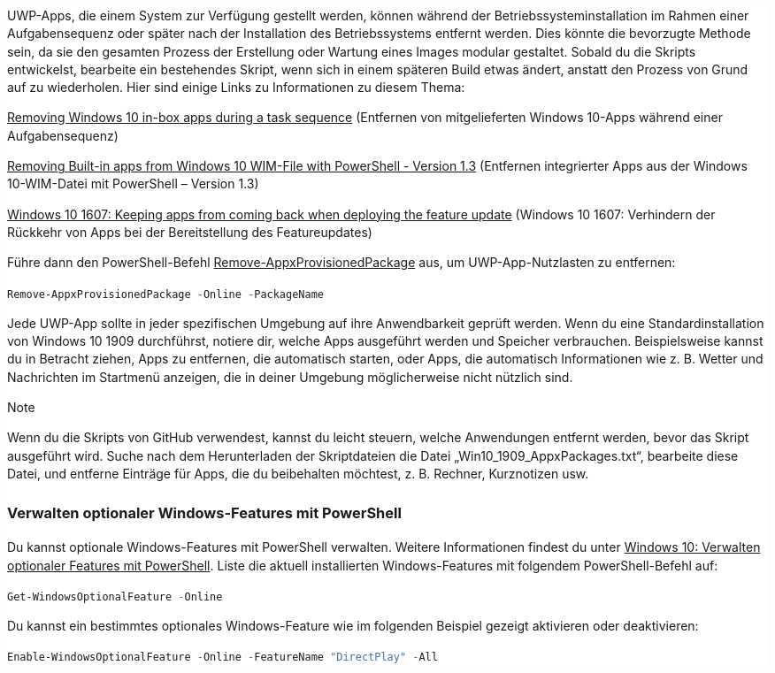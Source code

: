 UWP-Apps, die einem System zur Verfügung gestellt werden, können während der Betriebssysteminstallation im Rahmen einer Aufgabensequenz oder später nach der Installation des Betriebssystems entfernt werden. Dies könnte die bevorzugte Methode sein, da sie den gesamten Prozess der Erstellung oder Wartung eines Images modular gestaltet. Sobald du die Skripts entwickelst, bearbeite ein bestehendes Skript, wenn sich in einem späteren Build etwas ändert, anstatt den Prozess von Grund auf zu wiederholen. Hier sind einige Links zu Informationen zu diesem Thema:

[Removing Windows 10 in-box apps during a task sequence](https://blogs.technet.microsoft.com/mniehaus/2015/11/11/removing-windows-10-in-box-apps-during-a-task-sequence/) (Entfernen von mitgelieferten Windows 10-Apps während einer Aufgabensequenz)

[Removing Built-in apps from Windows 10 WIM-File with PowerShell - Version 1.3](https://gallery.technet.microsoft.com/Removing-Built-in-apps-65dc387b) (Entfernen integrierter Apps aus der Windows 10-WIM-Datei mit PowerShell – Version 1.3)

[Windows 10 1607: Keeping apps from coming back when deploying the feature update](https://blogs.technet.microsoft.com/mniehaus/2016/08/23/windows-10-1607-keeping-apps-from-coming-back-when-deploying-the-feature-update/) (Windows 10 1607: Verhindern der Rückkehr von Apps bei der Bereitstellung des Featureupdates)

Führe dann den PowerShell-Befehl [Remove-AppxProvisionedPackage](https://docs.microsoft.com/powershell/module/dism/remove-appxprovisionedpackage?view=win10-ps) aus, um UWP-App-Nutzlasten zu entfernen:

```powershell
Remove-AppxProvisionedPackage -Online -PackageName
```

Jede UWP-App sollte in jeder spezifischen Umgebung auf ihre Anwendbarkeit geprüft werden. Wenn du eine Standardinstallation von Windows 10 1909 durchführst, notiere dir, welche Apps ausgeführt werden und Speicher verbrauchen. Beispielsweise kannst du in Betracht ziehen, Apps zu entfernen, die automatisch starten, oder Apps, die automatisch Informationen wie z. B. Wetter und Nachrichten im Startmenü anzeigen, die in deiner Umgebung möglicherweise nicht nützlich sind.

>[!NOTE]
>Wenn du die Skripts von GitHub verwendest, kannst du leicht steuern, welche Anwendungen entfernt werden, bevor das Skript ausgeführt wird. Suche nach dem Herunterladen der Skriptdateien die Datei „Win10_1909_AppxPackages.txt“, bearbeite diese Datei, und entferne Einträge für Apps, die du beibehalten möchtest, z. B. Rechner, Kurznotizen usw.

### <a name="manage-windows-optional-features-using-powershell"></a>Verwalten optionaler Windows-Features mit PowerShell

Du kannst optionale Windows-Features mit PowerShell verwalten. Weitere Informationen findest du unter [Windows 10: Verwalten optionaler Features mit PowerShell](https://social.technet.microsoft.com/wiki/contents/articles/39386.windows-10-managing-optional-features-with-powershell.aspx). Liste die aktuell installierten Windows-Features mit folgendem PowerShell-Befehl auf:

```powershell
Get-WindowsOptionalFeature -Online
```

Du kannst ein bestimmtes optionales Windows-Feature wie im folgenden Beispiel gezeigt aktivieren oder deaktivieren:

```powershell
Enable-WindowsOptionalFeature -Online -FeatureName "DirectPlay" -All
```
